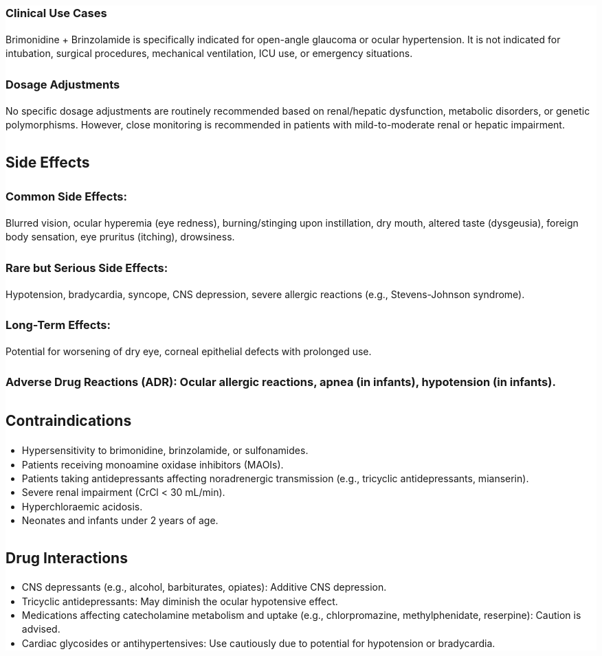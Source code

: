 
### **Clinical Use Cases**

Brimonidine + Brinzolamide is specifically indicated for open-angle glaucoma or ocular hypertension. It is not indicated for intubation, surgical procedures, mechanical ventilation, ICU use, or emergency situations.

### **Dosage Adjustments**

No specific dosage adjustments are routinely recommended based on renal/hepatic dysfunction, metabolic disorders, or genetic polymorphisms.  However, close monitoring is recommended in patients with mild-to-moderate renal or hepatic impairment.

## **Side Effects**


### **Common Side Effects:**
Blurred vision, ocular hyperemia (eye redness), burning/stinging upon instillation, dry mouth, altered taste (dysgeusia), foreign body sensation, eye pruritus (itching), drowsiness.

### **Rare but Serious Side Effects:**
Hypotension, bradycardia, syncope, CNS depression, severe allergic reactions (e.g., Stevens-Johnson syndrome).

### **Long-Term Effects:**
Potential for worsening of dry eye, corneal epithelial defects with prolonged use.

### **Adverse Drug Reactions (ADR):**  Ocular allergic reactions,  apnea (in infants), hypotension (in infants).


## **Contraindications**

- Hypersensitivity to brimonidine, brinzolamide, or sulfonamides.
- Patients receiving monoamine oxidase inhibitors (MAOIs).
- Patients taking antidepressants affecting noradrenergic transmission (e.g., tricyclic antidepressants, mianserin).
- Severe renal impairment (CrCl < 30 mL/min).
- Hyperchloraemic acidosis.
- Neonates and infants under 2 years of age.


## **Drug Interactions**

- CNS depressants (e.g., alcohol, barbiturates, opiates): Additive CNS depression.
- Tricyclic antidepressants: May diminish the ocular hypotensive effect.
- Medications affecting catecholamine metabolism and uptake (e.g., chlorpromazine, methylphenidate, reserpine):  Caution is advised.
- Cardiac glycosides or antihypertensives:  Use cautiously due to potential for hypotension or bradycardia.
